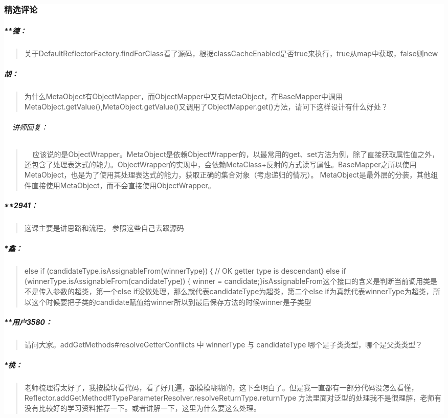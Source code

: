 
### 精选评论

##### **德：
> 关于DefaultReflectorFactory.findForClass看了源码，根据classCacheEnabled是否true来执行，true从map中获取，false则new

##### 胡：
> 为什么MetaObject有ObjectMapper，而ObjectMapper中又有MetaObject，在BaseMapper中调用MetaObject.getValue(),MetaObject.getValue()又调用了ObjectMapper.get()方法，请问下这样设计有什么好处？

 ###### &nbsp;&nbsp;&nbsp; 讲师回复：
> &nbsp;&nbsp;&nbsp; 应该说的是ObjectWrapper。MetaObject是依赖ObjectWrapper的，以最常用的get、set方法为例，除了直接获取属性值之外，还包含了处理表达式的能力。ObjectWrapper的实现中，会依赖MetaClass+反射的方式读写属性。BaseMapper之所以使用MetaObject，也是为了使用其处理表达式的能力，获取正确的集合对象（考虑递归的情况）。
MetaObject是最外层的分装，其他组件直接使用MetaObject，而不会直接使用ObjectWrapper。

##### **2941：
> 这课主要是讲思路和流程， 参照这些自己去跟源码

##### *鑫：
> else if (candidateType.isAssignableFrom(winnerType)) {  // OK getter type is descendant} else if (winnerType.isAssignableFrom(candidateType)) {  winner = candidate;}isAssignableFrom这个接口的含义是判断当前调用类是不是传入参数的超类，第一个else if没做处理，那么就代表candidateType为超类，第二个else if为真就代表winnerType为超类，所以这个时候要把子类的candidate赋值给winner所以到最后保存方法的时候winner是子类型

##### **用户3580：
> 请问大家。addGetMethods#resolveGetterConflicts 中 winnerType 与 candidateType 哪个是子类类型，哪个是父类类型？

##### *桃：
> 老师梳理得太好了，我按模块看代码，看了好几遍，都模模糊糊的，这下全明白了。但是我一直都有一部分代码没怎么看懂，Reflector.addGetMethod#TypeParameterResolver.resolveReturnType.returnType 方法里面对泛型的处理我不是很理解，老师有没有比较好的学习资料推荐一下。或者讲解一下，这里为什么要这么处理。

